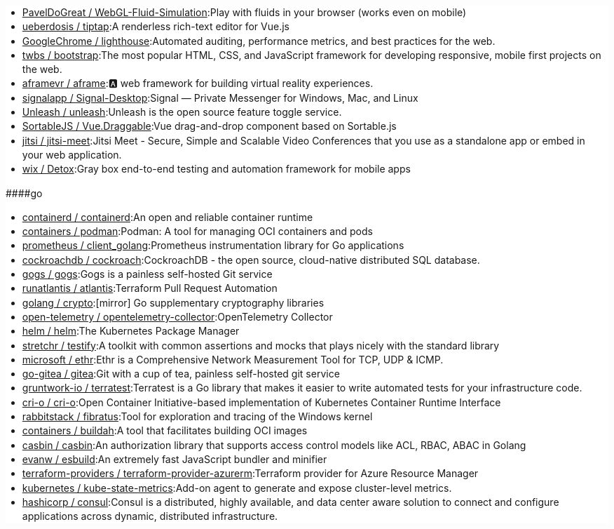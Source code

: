 * [PavelDoGreat / WebGL-Fluid-Simulation](https://github.com/PavelDoGreat/WebGL-Fluid-Simulation):Play with fluids in your browser (works even on mobile)
* [ueberdosis / tiptap](https://github.com/ueberdosis/tiptap):A renderless rich-text editor for Vue.js
* [GoogleChrome / lighthouse](https://github.com/GoogleChrome/lighthouse):Automated auditing, performance metrics, and best practices for the web.
* [twbs / bootstrap](https://github.com/twbs/bootstrap):The most popular HTML, CSS, and JavaScript framework for developing responsive, mobile first projects on the web.
* [aframevr / aframe](https://github.com/aframevr/aframe):🅰️ web framework for building virtual reality experiences.
* [signalapp / Signal-Desktop](https://github.com/signalapp/Signal-Desktop):Signal — Private Messenger for Windows, Mac, and Linux
* [Unleash / unleash](https://github.com/Unleash/unleash):Unleash is the open source feature toggle service.
* [SortableJS / Vue.Draggable](https://github.com/SortableJS/Vue.Draggable):Vue drag-and-drop component based on Sortable.js
* [jitsi / jitsi-meet](https://github.com/jitsi/jitsi-meet):Jitsi Meet - Secure, Simple and Scalable Video Conferences that you use as a standalone app or embed in your web application.
* [wix / Detox](https://github.com/wix/Detox):Gray box end-to-end testing and automation framework for mobile apps

####go
* [containerd / containerd](https://github.com/containerd/containerd):An open and reliable container runtime
* [containers / podman](https://github.com/containers/podman):Podman: A tool for managing OCI containers and pods
* [prometheus / client_golang](https://github.com/prometheus/client_golang):Prometheus instrumentation library for Go applications
* [cockroachdb / cockroach](https://github.com/cockroachdb/cockroach):CockroachDB - the open source, cloud-native distributed SQL database.
* [gogs / gogs](https://github.com/gogs/gogs):Gogs is a painless self-hosted Git service
* [runatlantis / atlantis](https://github.com/runatlantis/atlantis):Terraform Pull Request Automation
* [golang / crypto](https://github.com/golang/crypto):[mirror] Go supplementary cryptography libraries
* [open-telemetry / opentelemetry-collector](https://github.com/open-telemetry/opentelemetry-collector):OpenTelemetry Collector
* [helm / helm](https://github.com/helm/helm):The Kubernetes Package Manager
* [stretchr / testify](https://github.com/stretchr/testify):A toolkit with common assertions and mocks that plays nicely with the standard library
* [microsoft / ethr](https://github.com/microsoft/ethr):Ethr is a Comprehensive Network Measurement Tool for TCP, UDP & ICMP.
* [go-gitea / gitea](https://github.com/go-gitea/gitea):Git with a cup of tea, painless self-hosted git service
* [gruntwork-io / terratest](https://github.com/gruntwork-io/terratest):Terratest is a Go library that makes it easier to write automated tests for your infrastructure code.
* [cri-o / cri-o](https://github.com/cri-o/cri-o):Open Container Initiative-based implementation of Kubernetes Container Runtime Interface
* [rabbitstack / fibratus](https://github.com/rabbitstack/fibratus):Tool for exploration and tracing of the Windows kernel
* [containers / buildah](https://github.com/containers/buildah):A tool that facilitates building OCI images
* [casbin / casbin](https://github.com/casbin/casbin):An authorization library that supports access control models like ACL, RBAC, ABAC in Golang
* [evanw / esbuild](https://github.com/evanw/esbuild):An extremely fast JavaScript bundler and minifier
* [terraform-providers / terraform-provider-azurerm](https://github.com/terraform-providers/terraform-provider-azurerm):Terraform provider for Azure Resource Manager
* [kubernetes / kube-state-metrics](https://github.com/kubernetes/kube-state-metrics):Add-on agent to generate and expose cluster-level metrics.
* [hashicorp / consul](https://github.com/hashicorp/consul):Consul is a distributed, highly available, and data center aware solution to connect and configure applications across dynamic, distributed infrastructure.